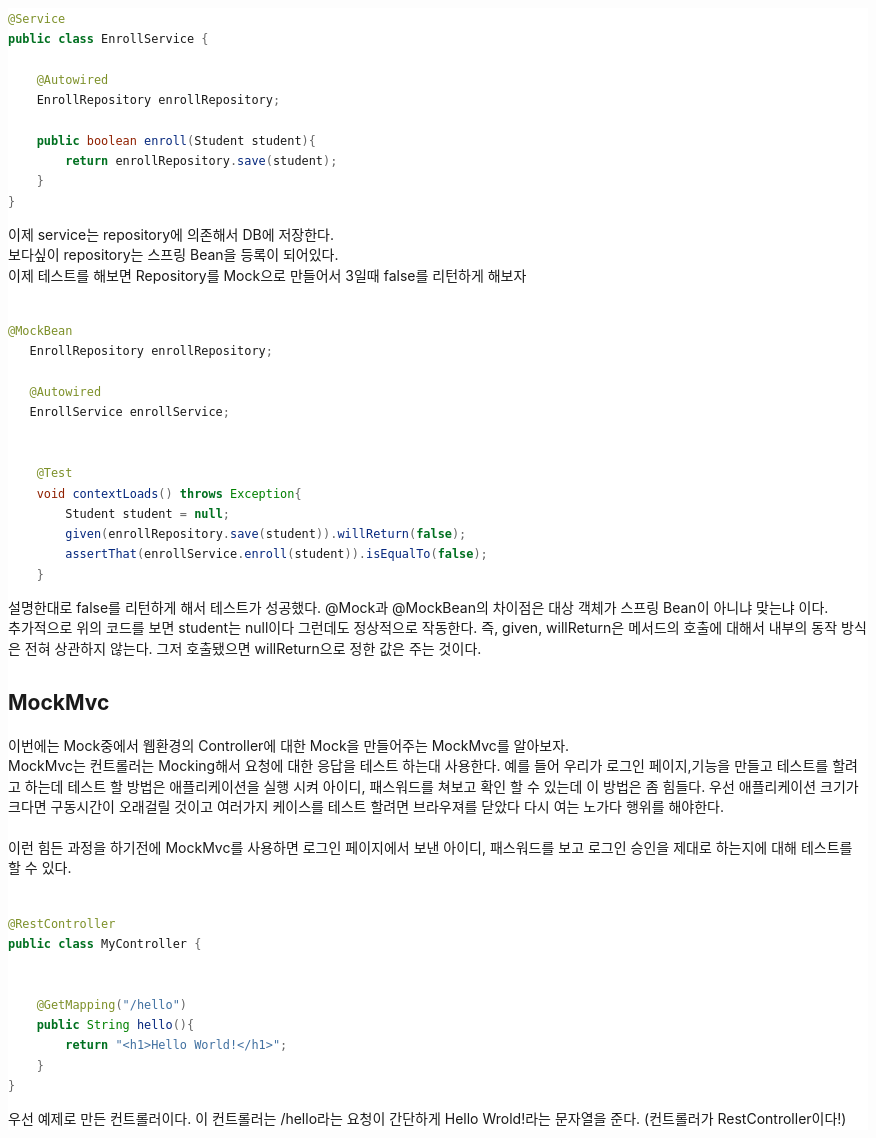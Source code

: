 
```java
@Service
public class EnrollService {

    @Autowired
    EnrollRepository enrollRepository;

    public boolean enroll(Student student){
        return enrollRepository.save(student);
    }
}
```
이제 service는 repository에 의존해서 DB에 저장한다.<br>
보다싶이 repository는 스프링 Bean을 등록이 되어있다.<br>
이제 테스트를 해보면 Repository를 Mock으로 만들어서 3일때 false를 리턴하게 해보자
<br><br>

```java
@MockBean
   EnrollRepository enrollRepository;

   @Autowired
   EnrollService enrollService;


    @Test
    void contextLoads() throws Exception{
        Student student = null;
        given(enrollRepository.save(student)).willReturn(false);
        assertThat(enrollService.enroll(student)).isEqualTo(false);
    }
```
설명한대로 false를 리턴하게 해서 테스트가 성공했다. @Mock과 @MockBean의 차이점은 대상 객체가 스프링 Bean이 아니냐 맞는냐 이다.
<br>
추가적으로 위의 코드를 보면 student는 null이다 그런데도 정상적으로 작동한다. 즉, given, willReturn은 메서드의 호출에 대해서 내부의 동작 방식은 전혀 상관하지 않는다. 그저 호출됐으면 willReturn으로 정한 값은 주는 것이다.


## MockMvc
이번에는 Mock중에서 웹환경의 Controller에 대한 Mock을 만들어주는 MockMvc를 알아보자.
<br>
MockMvc는 컨트롤러는 Mocking해서 요청에 대한 응답을 테스트 하는대 사용한다. 예를 들어 우리가 로그인 페이지,기능을 만들고 테스트를 할려고 하는데 테스트 할 방법은 애플리케이션을 실행 시켜 아이디, 패스워드를 쳐보고 확인 할 수 있는데 이 방법은 좀 힘들다. 우선 애플리케이션 크기가 크다면 구동시간이 오래걸릴 것이고 여러가지 케이스를 테스트 할려면 브라우져를 닫았다 다시 여는 노가다 행위를 해야한다.
<br><br>
이런 힘든 과정을 하기전에 MockMvc를 사용하면 로그인 페이지에서 보낸 아이디, 패스워드를 보고 로그인 승인을 제대로 하는지에 대해 테스트를 할 수 있다.


```java

@RestController
public class MyController {


    @GetMapping("/hello")
    public String hello(){
        return "<h1>Hello World!</h1>";
    }
}
```
우선 예제로 만든 컨트롤러이다. 이 컨트롤러는 /hello라는 요청이 간단하게 Hello Wrold!라는 문자열을 준다. (컨트롤러가 RestController이다!)
